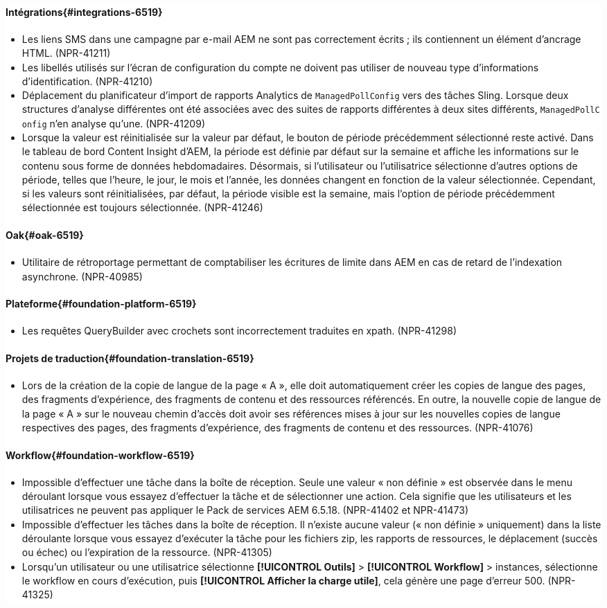 

#### Intégrations{#integrations-6519}

* Les liens SMS dans une campagne par e-mail AEM ne sont pas correctement écrits ; ils contiennent un élément d’ancrage HTML. (NPR-41211)
* Les libellés utilisés sur l’écran de configuration du compte ne doivent pas utiliser de nouveau type d’informations d’identification. (NPR-41210)
* Déplacement du planificateur d’import de rapports Analytics de `ManagedPollConfig` vers des tâches Sling. Lorsque deux structures d’analyse différentes ont été associées avec des suites de rapports différentes à deux sites différents, `ManagedPollConfig` n’en analyse qu’une. (NPR-41209)
* Lorsque la valeur est réinitialisée sur la valeur par défaut, le bouton de période précédemment sélectionné reste activé. Dans le tableau de bord Content Insight d’AEM, la période est définie par défaut sur la semaine et affiche les informations sur le contenu sous forme de données hebdomadaires. Désormais, si l’utilisateur ou l’utilisatrice sélectionne d’autres options de période, telles que l’heure, le jour, le mois et l’année, les données changent en fonction de la valeur sélectionnée. Cependant, si les valeurs sont réinitialisées, par défaut, la période visible est la semaine, mais l’option de période précédemment sélectionnée est toujours sélectionnée. (NPR-41246)

#### Oak{#oak-6519}

* Utilitaire de rétroportage permettant de comptabiliser les écritures de limite dans AEM en cas de retard de l’indexation asynchrone. (NPR-40985)

#### Plateforme{#foundation-platform-6519}

* Les requêtes QueryBuilder avec crochets sont incorrectement traduites en xpath. (NPR-41298)





#### Projets de traduction{#foundation-translation-6519}

* Lors de la création de la copie de langue de la page « A », elle doit automatiquement créer les copies de langue des pages, des fragments d’expérience, des fragments de contenu et des ressources référencés. En outre, la nouvelle copie de langue de la page « A » sur le nouveau chemin d’accès doit avoir ses références mises à jour sur les nouvelles copies de langue respectives des pages, des fragments d’expérience, des fragments de contenu et des ressources. (NPR-41076)





#### Workflow{#foundation-workflow-6519}

* Impossible d’effectuer une tâche dans la boîte de réception. Seule une valeur « non définie » est observée dans le menu déroulant lorsque vous essayez d’effectuer la tâche et de sélectionner une action. Cela signifie que les utilisateurs et les utilisatrices ne peuvent pas appliquer le Pack de services AEM 6.5.18. (NPR-41402 et NPR-41473)
* Impossible d’effectuer les tâches dans la boîte de réception. Il n’existe aucune valeur (« non définie » uniquement) dans la liste déroulante lorsque vous essayez d’exécuter la tâche pour les fichiers zip, les rapports de ressources, le déplacement (succès ou échec) ou l’expiration de la ressource. (NPR-41305)
* Lorsqu’un utilisateur ou une utilisatrice sélectionne **[!UICONTROL Outils]** > **[!UICONTROL Workflow]** > instances, sélectionne le workflow en cours d’exécution, puis **[!UICONTROL Afficher la charge utile]**, cela génère une page d’erreur 500. (NPR-41325)
